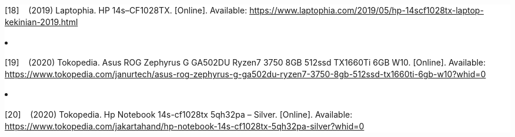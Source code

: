 <p><span class="font5">[18] &nbsp;&nbsp;&nbsp;(2019) Laptophia. HP 14s–CF1028TX. [Online]. Available: </span><a href="https://www.laptophia.com/2019/05/hp-14scf1028tx-laptop-kekinian-2019.html"><span class="font5">https://www.laptophia.com/2019/05/hp-14scf1028tx-laptop-kekinian-2019.html</span></a></p></li>
<li>
<p><span class="font5">[19] &nbsp;&nbsp;&nbsp;(2020) Tokopedia. Asus ROG Zephyrus G GA502DU Ryzen7 3750 8GB 512ssd TX1660Ti 6GB W10. [Online]. Available: </span><a href="https://www.tokopedia.com/janurtech/asus-rog-zephyrus-g-ga502du-ryzen7-3750-8gb-512ssd-tx1660ti-6gb-w10?whid=0"><span class="font5">https://www.tokopedia.com/janurtech/asus-rog-zephyrus-g-ga502du-ryzen7-3750-8gb-512ssd-tx1660ti-6gb-w10?whid=0</span></a></p></li>
<li>
<p><span class="font5">[20] &nbsp;&nbsp;&nbsp;(2020) Tokopedia. Hp Notebook 14s-cf1028tx 5qh32pa – Silver. [Online]. Available: </span><a href="https://www.tokopedia.com/jakartahand/hp-notebook-14s-cf1028tx-5qh32pa-silver?whid=0"><span class="font5">https://www.tokopedia.com/jakartahand/hp-notebook-14s-cf1028tx-5qh32pa-silver?whid=0</span></a></p></li></ul>